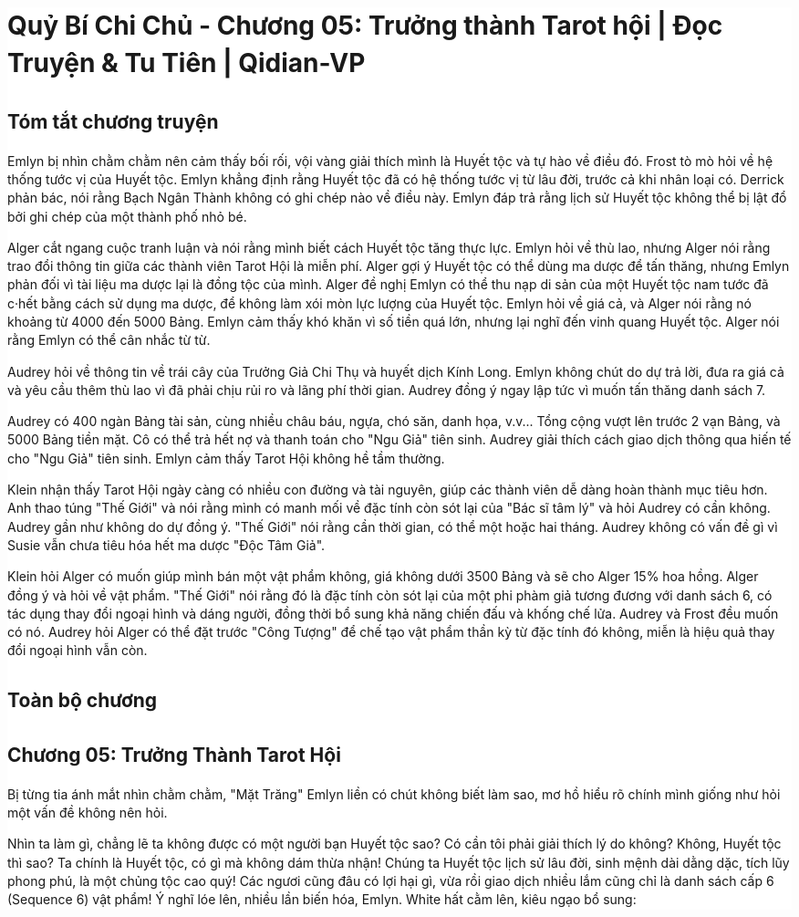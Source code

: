 # Quỷ Bí Chi Chủ - Chương 05: Trưởng thành Tarot hội | Đọc Truyện & Tu Tiên | Qidian-VP



## Tóm tắt chương truyện

Emlyn bị nhìn chằm chằm nên cảm thấy bối rối, vội vàng giải thích mình là Huyết tộc và tự hào về điều đó. Frost tò mò hỏi về hệ thống tước vị của Huyết tộc. Emlyn khẳng định rằng Huyết tộc đã có hệ thống tước vị từ lâu đời, trước cả khi nhân loại có. Derrick phản bác, nói rằng Bạch Ngân Thành không có ghi chép nào về điều này. Emlyn đáp trả rằng lịch sử Huyết tộc không thể bị lật đổ bởi ghi chép của một thành phố nhỏ bé.

Alger cắt ngang cuộc tranh luận và nói rằng mình biết cách Huyết tộc tăng thực lực. Emlyn hỏi về thù lao, nhưng Alger nói rằng trao đổi thông tin giữa các thành viên Tarot Hội là miễn phí. Alger gợi ý Huyết tộc có thể dùng ma dược để tấn thăng, nhưng Emlyn phản đối vì tài liệu ma dược lại là đồng tộc của mình. Alger đề nghị Emlyn có thể thu nạp di sản của một Huyết tộc nam tước đã c·hết bằng cách sử dụng ma dược, để không làm xói mòn lực lượng của Huyết tộc. Emlyn hỏi về giá cả, và Alger nói rằng nó khoảng từ 4000 đến 5000 Bảng. Emlyn cảm thấy khó khăn vì số tiền quá lớn, nhưng lại nghĩ đến vinh quang Huyết tộc. Alger nói rằng Emlyn có thể cân nhắc từ từ.

Audrey hỏi về thông tin về trái cây của Trưởng Giả Chi Thụ và huyết dịch Kính Long. Emlyn không chút do dự trả lời, đưa ra giá cả và yêu cầu thêm thù lao vì đã phải chịu rủi ro và lãng phí thời gian. Audrey đồng ý ngay lập tức vì muốn tấn thăng danh sách 7.

Audrey có 400 ngàn Bảng tài sản, cùng nhiều châu báu, ngựa, chó săn, danh họa, v.v... Tổng cộng vượt lên trước 2 vạn Bảng, và 5000 Bảng tiền mặt. Cô có thể trả hết nợ và thanh toán cho "Ngu Giả" tiên sinh. Audrey giải thích cách giao dịch thông qua hiến tế cho "Ngu Giả" tiên sinh. Emlyn cảm thấy Tarot Hội không hề tầm thường.

Klein nhận thấy Tarot Hội ngày càng có nhiều con đường và tài nguyên, giúp các thành viên dễ dàng hoàn thành mục tiêu hơn. Anh thao túng "Thế Giới" và nói rằng mình có manh mối về đặc tính còn sót lại của "Bác sĩ tâm lý" và hỏi Audrey có cần không. Audrey gần như không do dự đồng ý. "Thế Giới" nói rằng cần thời gian, có thể một hoặc hai tháng. Audrey không có vấn đề gì vì Susie vẫn chưa tiêu hóa hết ma dược "Độc Tâm Giả".

Klein hỏi Alger có muốn giúp mình bán một vật phẩm không, giá không dưới 3500 Bảng và sẽ cho Alger 15% hoa hồng. Alger đồng ý và hỏi về vật phẩm. "Thế Giới" nói rằng đó là đặc tính còn sót lại của một phi phàm giả tương đương với danh sách 6, có tác dụng thay đổi ngoại hình và dáng người, đồng thời bổ sung khả năng chiến đấu và khống chế lửa. Audrey và Frost đều muốn có nó. Audrey hỏi Alger có thể đặt trước "Công Tượng" để chế tạo vật phẩm thần kỳ từ đặc tính đó không, miễn là hiệu quả thay đổi ngoại hình vẫn còn.


## Toàn bộ chương

## Chương 05: Trưởng Thành Tarot Hội

Bị từng tia ánh mắt nhìn chằm chằm, "Mặt Trăng" Emlyn liền có chút không biết làm sao, mơ hồ hiểu rõ chính mình giống như hỏi một vấn đề không nên hỏi.

Nhìn ta làm gì, chẳng lẽ ta không được có một người bạn Huyết tộc sao? Có cần tôi phải giải thích lý do không? Không, Huyết tộc thì sao? Ta chính là Huyết tộc, có gì mà không dám thừa nhận! Chúng ta Huyết tộc lịch sử lâu đời, sinh mệnh dài dằng dặc, tích lũy phong phú, là một chủng tộc cao quý! Các ngươi cũng đâu có lợi hại gì, vừa rồi giao dịch nhiều lắm cũng chỉ là danh sách cấp 6 (Sequence 6) vật phẩm! Ý nghĩ lóe lên, nhiều lần biến hóa, Emlyn. White hất cằm lên, kiêu ngạo bổ sung:
